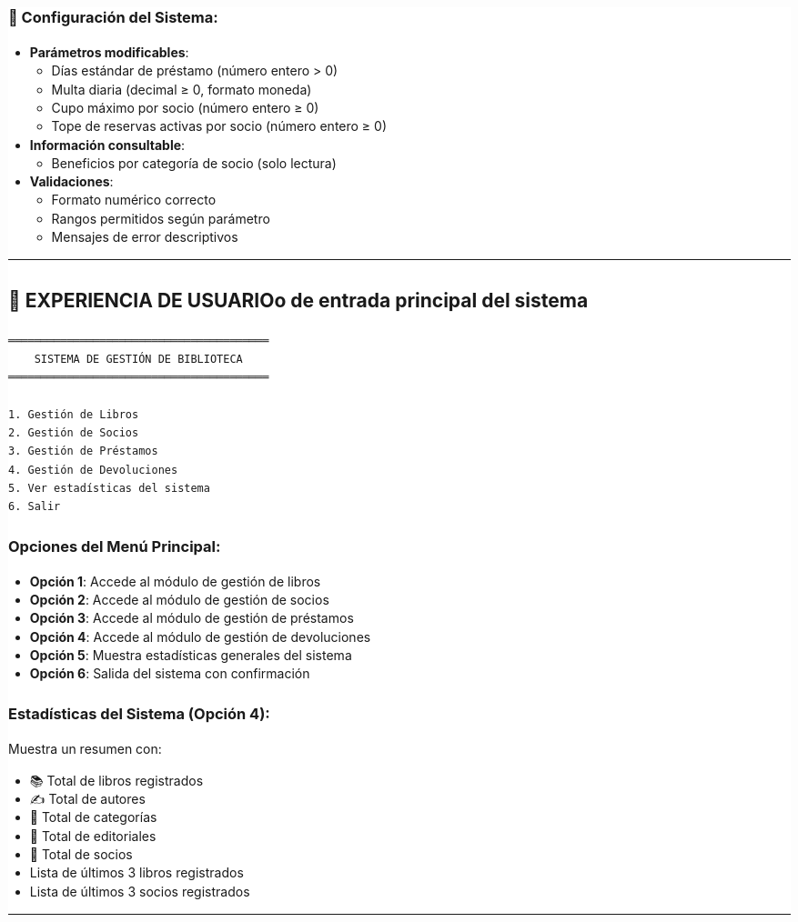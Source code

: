 ### **🔧 Configuración del Sistema**:

- **Parámetros modificables**:
  - Días estándar de préstamo (número entero > 0)
  - Multa diaria (decimal ≥ 0, formato moneda)
  - Cupo máximo por socio (número entero ≥ 0)
  - Tope de reservas activas por socio (número entero ≥ 0)
- **Información consultable**:
  - Beneficios por categoría de socio (solo lectura)
- **Validaciones**:
  - Formato numérico correcto
  - Rangos permitidos según parámetro
  - Mensajes de error descriptivos

---

## 📡 **EXPERIENCIA DE USUARIO**o de entrada principal del sistema

```
════════════════════════════════════════
    SISTEMA DE GESTIÓN DE BIBLIOTECA
════════════════════════════════════════

1. Gestión de Libros
2. Gestión de Socios
3. Gestión de Préstamos
4. Gestión de Devoluciones
5. Ver estadísticas del sistema
6. Salir
```

### **Opciones del Menú Principal**:

- **Opción 1**: Accede al módulo de gestión de libros
- **Opción 2**: Accede al módulo de gestión de socios
- **Opción 3**: Accede al módulo de gestión de préstamos
- **Opción 4**: Accede al módulo de gestión de devoluciones
- **Opción 5**: Muestra estadísticas generales del sistema
- **Opción 6**: Salida del sistema con confirmación

### **Estadísticas del Sistema** (Opción 4):

Muestra un resumen con:

- 📚 Total de libros registrados
- ✍️ Total de autores
- 📂 Total de categorías
- 🏢 Total de editoriales
- 👥 Total de socios
- Lista de últimos 3 libros registrados
- Lista de últimos 3 socios registrados

---